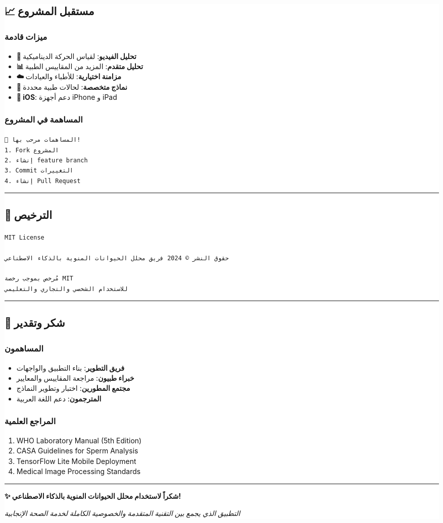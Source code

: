 
## 📈 مستقبل المشروع

### ميزات قادمة
- **🎥 تحليل الفيديو**: لقياس الحركة الديناميكية
- **📊 تحليل متقدم**: المزيد من المقاييس الطبية
- **☁️ مزامنة اختيارية**: للأطباء والعيادات
- **🔬 نماذج متخصصة**: لحالات طبية محددة
- **📱 iOS**: دعم أجهزة iPhone و iPad

### المساهمة في المشروع
```
🤝 المساهمات مرحب بها!
1. Fork المشروع
2. إنشاء feature branch
3. Commit التغييرات
4. إنشاء Pull Request
```

---

## 📄 الترخيص

```
MIT License

حقوق النشر © 2024 فريق محلل الحيوانات المنوية بالذكاء الاصطناعي

مُرخص بموجب رخصة MIT
للاستخدام الشخصي والتجاري والتعليمي
```

---

## 🙏 شكر وتقدير

### المساهمون
- **فريق التطوير**: بناء التطبيق والواجهات
- **خبراء طبيون**: مراجعة المقاييس والمعايير
- **مجتمع المطورين**: اختبار وتطوير النماذج
- **المترجمون**: دعم اللغة العربية

### المراجع العلمية
1. WHO Laboratory Manual (5th Edition)
2. CASA Guidelines for Sperm Analysis
3. TensorFlow Lite Mobile Deployment
4. Medical Image Processing Standards

---

**✨ شكراً لاستخدام محلل الحيوانات المنوية بالذكاء الاصطناعي!**

*التطبيق الذي يجمع بين التقنية المتقدمة والخصوصية الكاملة لخدمة الصحة الإنجابية*